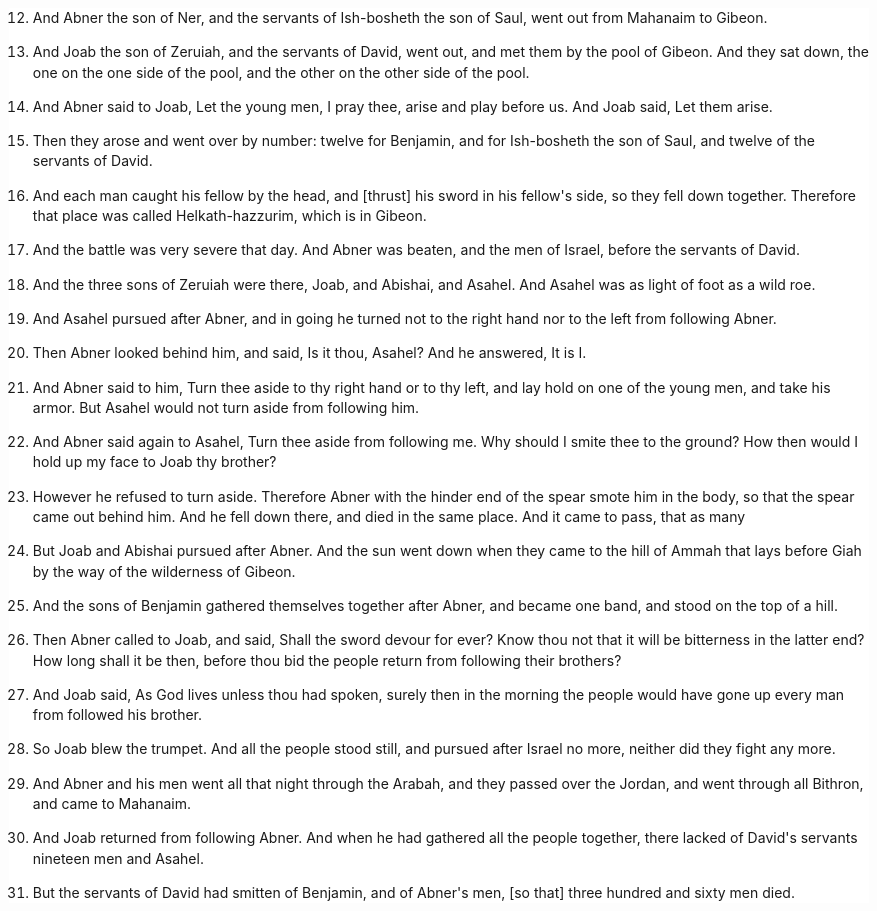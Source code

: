 12. And Abner the son of Ner, and the servants of Ish-bosheth the son of Saul, went out from Mahanaim to Gibeon.

13. And Joab the son of Zeruiah, and the servants of David, went out, and met them by the pool of Gibeon. And they sat down, the one on the one side of the pool, and the other on the other side of the pool.

14. And Abner said to Joab, Let the young men, I pray thee, arise and play before us. And Joab said, Let them arise.

15. Then they arose and went over by number: twelve for Benjamin, and for Ish-bosheth the son of Saul, and twelve of the servants of David.

16. And each man caught his fellow by the head, and [thrust] his sword in his fellow's side, so they fell down together. Therefore that place was called Helkath-hazzurim, which is in Gibeon.

17. And the battle was very severe that day. And Abner was beaten, and the men of Israel, before the servants of David.

18. And the three sons of Zeruiah were there, Joab, and Abishai, and Asahel. And Asahel was as light of foot as a wild roe.

19. And Asahel pursued after Abner, and in going he turned not to the right hand nor to the left from following Abner.

20. Then Abner looked behind him, and said, Is it thou, Asahel? And he answered, It is I.

21. And Abner said to him, Turn thee aside to thy right hand or to thy left, and lay hold on one of the young men, and take his armor. But Asahel would not turn aside from following him.

22. And Abner said again to Asahel, Turn thee aside from following me. Why should I smite thee to the ground? How then would I hold up my face to Joab thy brother?

23. However he refused to turn aside. Therefore Abner with the hinder end of the spear smote him in the body, so that the spear came out behind him. And he fell down there, and died in the same place. And it came to pass, that as many

24. But Joab and Abishai pursued after Abner. And the sun went down when they came to the hill of Ammah that lays before Giah by the way of the wilderness of Gibeon.

25. And the sons of Benjamin gathered themselves together after Abner, and became one band, and stood on the top of a hill.

26. Then Abner called to Joab, and said, Shall the sword devour for ever? Know thou not that it will be bitterness in the latter end? How long shall it be then, before thou bid the people return from following their brothers?

27. And Joab said, As God lives unless thou had spoken, surely then in the morning the people would have gone up every man from followed his brother.

28. So Joab blew the trumpet. And all the people stood still, and pursued after Israel no more, neither did they fight any more.

29. And Abner and his men went all that night through the Arabah, and they passed over the Jordan, and went through all Bithron, and came to Mahanaim.

30. And Joab returned from following Abner. And when he had gathered all the people together, there lacked of David's servants nineteen men and Asahel.

31. But the servants of David had smitten of Benjamin, and of Abner's men, [so that] three hundred and sixty men died.
